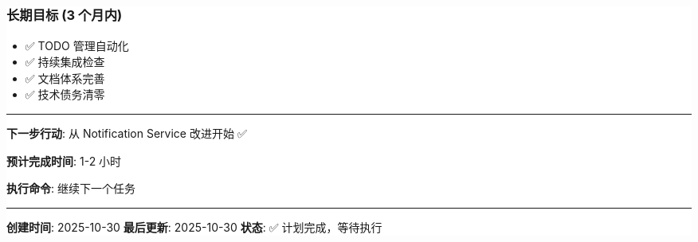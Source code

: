 ### 长期目标 (3 个月内)

- ✅ TODO 管理自动化
- ✅ 持续集成检查
- ✅ 文档体系完善
- ✅ 技术债务清零

---

**下一步行动**: 从 Notification Service 改进开始 ✅

**预计完成时间**: 1-2 小时

**执行命令**: 继续下一个任务

---

**创建时间**: 2025-10-30
**最后更新**: 2025-10-30
**状态**: ✅ 计划完成，等待执行
